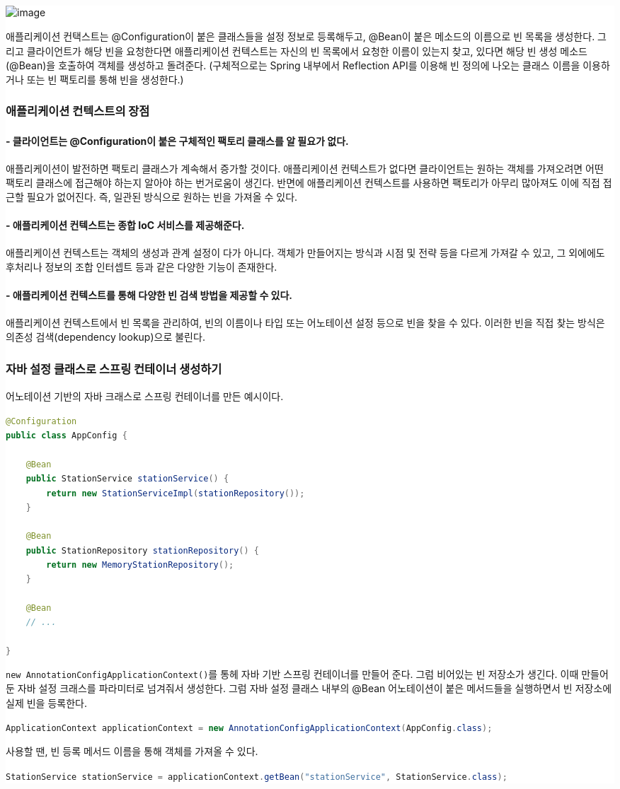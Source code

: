 ![image](https://img1.daumcdn.net/thumb/R1280x0/?scode=mtistory2&fname=https%3A%2F%2Fblog.kakaocdn.net%2Fdn%2FLuLhA%2Fbtq4squITMm%2FmqqtgMfiiahkAFBuPLMaLk%2Fimg.png)

애플리케이션 컨택스트는 @Configuration이 붙은 클래스들을 설정 정보로 등록해두고, @Bean이 붙은 메소드의 이름으로 빈 목록을 생성한다. 그리고 클라이언트가 해당 빈을 요청한다면 애플리케이션 컨텍스트는 자신의 빈 목록에서 요청한 이름이 있는지 찾고, 있다면 해당 빈 생성 메소드(@Bean)을 호출하여 객체를 생성하고 돌려준다. (구체적으로는 Spring 내부에서 Reflection API를 이용해 빈 정의에 나오는 클래스 이름을 이용하거나 또는 빈 팩토리를 통해 빈을 생성한다.)

 ### 애플리케이션 컨텍스트의 장점
 #### - 클라이언트는 @Configuration이 붙은 구체적인 팩토리 클래스를 알 필요가 없다.
애플리케이션이 발전하면 팩토리 클래스가 계속해서 증가할 것이다. 애플리케이션 컨텍스트가 없다면 클라이언트는 원하는 객체를 가져오려면 어떤 팩토리 클래스에 접근해야 하는지 알아야 하는 번거로움이 생긴다. 반면에 애플리케이션 컨텍스트를 사용하면 팩토리가 아무리 많아져도 이에 직접 접근할 필요가 없어진다. 즉, 일관된 방식으로 원하는 빈을 가져올 수 있다.

 #### - 애플리케이션 컨텍스트는 종합 IoC 서비스를 제공해준다.
애플리케이션 컨텍스트는 객체의 생성과 관계 설정이 다가 아니다. 객체가 만들어지는 방식과 시점 및 전략 등을 다르게 가져갈 수 있고, 그 외에에도 후처리나 정보의 조합 인터셉트 등과 같은 다양한 기능이 존재한다.

 #### - 애플리케이션 컨텍스트를 통해 다양한 빈 검색 방법을 제공할 수 있다.
 애플리케이션 컨텍스트에서 빈 목록을 관리하여, 빈의 이름이나 타입 또는 어노테이션 설정 등으로 빈을 찾을 수 있다. 이러한 빈을 직접 찾는 방식은 의존성 검색(dependency lookup)으로 불린다.

### 자바 설정 클래스로 스프링 컨테이너 생성하기
어노테이션 기반의 자바 크래스로 스프링 컨테이너를 만든 예시이다.

```java
@Configuration
public class AppConfig {

    @Bean
    public StationService stationService() {
        return new StationServiceImpl(stationRepository());
    }
    
    @Bean
    public StationRepository stationRepository() {
        return new MemoryStationRepository();
    }
    
    @Bean
    // ...

}
```
`new AnnotationConfigApplicationContext()`를 통헤 자바 기반 스프링 컨테이너를 만들어 준다. 그럼 비어있는 빈 저장소가 생긴다. 이때 만들어 둔 자바 설정 크래스를 파라미터로 넘겨줘서 생성한다. 그럼 자바 설정 클래스 내부의 @Bean 어노테이션이 붙은 메서드들을 실행하면서 빈 저장소에 실제 빈을 등록한다.

```java
ApplicationContext applicationContext = new AnnotationConfigApplicationContext(AppConfig.class);
```
사용할 땐, 빈 등록 메서드 이름을 통해 객체를 가져올 수 있다.

```java
StationService stationService = applicationContext.getBean("stationService", StationService.class);
```
